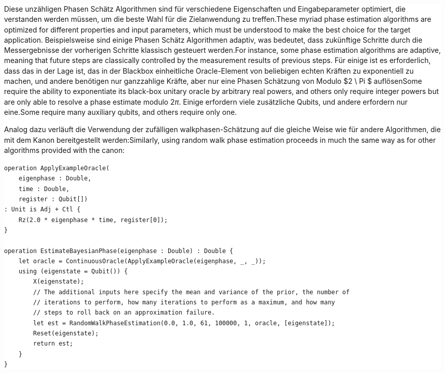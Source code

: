 <span data-ttu-id="0d48f-212">Diese unzähligen Phasen Schätz Algorithmen sind für verschiedene Eigenschaften und Eingabeparameter optimiert, die verstanden werden müssen, um die beste Wahl für die Zielanwendung zu treffen.</span><span class="sxs-lookup"><span data-stu-id="0d48f-212">These myriad phase estimation algorithms are optimized for different properties and input parameters, which must be understood to make the best choice for the target application.</span></span> <span data-ttu-id="0d48f-213">Beispielsweise sind einige Phasen Schätz Algorithmen adaptiv, was bedeutet, dass zukünftige Schritte durch die Messergebnisse der vorherigen Schritte klassisch gesteuert werden.</span><span class="sxs-lookup"><span data-stu-id="0d48f-213">For instance, some phase estimation algorithms are adaptive, meaning that future steps are classically controlled by the measurement results of previous steps.</span></span> <span data-ttu-id="0d48f-214">Für einige ist es erforderlich, dass das in der Lage ist, das in der Blackbox einheitliche Oracle-Element von beliebigen echten Kräften zu exponentiell zu machen, und andere benötigen nur ganzzahlige Kräfte, aber nur eine Phasen Schätzung von Modulo $2 \ Pi $ auflösen</span><span class="sxs-lookup"><span data-stu-id="0d48f-214">Some require the ability to exponentiate its black-box unitary oracle by arbitrary real powers, and others only require integer powers but are only able to resolve a phase estimate modulo $2\pi$.</span></span> <span data-ttu-id="0d48f-215">Einige erfordern viele zusätzliche Qubits, und andere erfordern nur eine.</span><span class="sxs-lookup"><span data-stu-id="0d48f-215">Some require many auxiliary qubits, and others require only one.</span></span>

<span data-ttu-id="0d48f-216">Analog dazu verläuft die Verwendung der zufälligen walkphasen-Schätzung auf die gleiche Weise wie für andere Algorithmen, die mit dem Kanon bereitgestellt werden:</span><span class="sxs-lookup"><span data-stu-id="0d48f-216">Similarly, using random walk phase estimation proceeds in much the same way as for other algorithms provided with the canon:</span></span>

```qsharp
operation ApplyExampleOracle(
    eigenphase : Double,
    time : Double,
    register : Qubit[])
: Unit is Adj + Ctl {
    Rz(2.0 * eigenphase * time, register[0]);
}

operation EstimateBayesianPhase(eigenphase : Double) : Double {
    let oracle = ContinuousOracle(ApplyExampleOracle(eigenphase, _, _));
    using (eigenstate = Qubit()) {
        X(eigenstate);
        // The additional inputs here specify the mean and variance of the prior, the number of
        // iterations to perform, how many iterations to perform as a maximum, and how many
        // steps to roll back on an approximation failure.
        let est = RandomWalkPhaseEstimation(0.0, 1.0, 61, 100000, 1, oracle, [eigenstate]);
        Reset(eigenstate);
        return est;
    }
}
```
